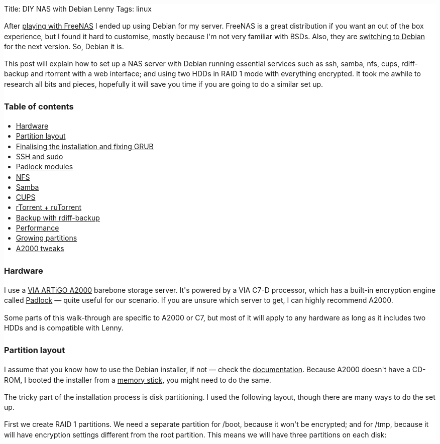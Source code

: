 Title: DIY NAS with Debian Lenny
Tags: linux

After [playing with FreeNAS][] I ended up using Debian for my server.
FreeNAS is a great distribution if you want an out of the box
experience, but I found it hard to customise, mostly because I'm not
very familiar with BSDs. Also, they are [switching to Debian][] for the
next version. So, Debian it is.

This post will explain how to set up a NAS server with Debian running
essential services such as ssh, samba, nfs, cups, rdiff-backup and
rtorrent with a web interface; and using two HDDs in RAID 1 mode with
everything encrypted. It took me awhile to research all bits and pieces,
hopefully it will save you time if you are going to do a similar set up.

### Table of contents

-   [Hardware][]
-   [Partition layout][]
-   [Finalising the installation and fixing GRUB][]
-   [SSH and sudo][]
-   [Padlock modules][]
-   [NFS][]
-   [Samba][]
-   [CUPS][]
-   [rTorrent + ruTorrent][]
-   [Backup with rdiff-backup][]
-   [Performance][]
-   [Growing partitions][]
-   [A2000 tweaks][]

### Hardware

I use a [VIA ARTiGO A2000][] barebone storage server. It's powered by a
VIA C7-D processor, which has a built-in encryption engine called
[Padlock][] — quite useful for our scenario. If you are unsure which
server to get, I can highly recommend A2000.

Some parts of this walk-through are specific to A2000 or C7, but most of
it will apply to any hardware as long as it includes two HDDs and is
compatible with Lenny.

### Partition layout

I assume that you know how to use the Debian installer, if not — check
the [documentation][]. Because A2000 doesn't have a CD-ROM, I booted the
installer from a [memory stick][], you might need to do the same.

The tricky part of the installation process is disk partitioning. I used
the following layout, though there are many ways to do the set up.

First we create RAID 1 partitions. We need a separate partition for
/boot, because it won't be encrypted; and for /tmp, because it will have
encryption settings different from the root partition. This means we
will have three partitions on each disk:


  [playing with FreeNAS]: http://versia.com/2009/11/04/grow-encrypted-raid1-freenas/
  [switching to Debian]: http://sourceforge.net/apps/phpbb/freenas/viewtopic.php?f=5&t=3966
  [Hardware]: #hardware
  [Partition layout]: #layout
  [Finalising the installation and fixing GRUB]: #grub
  [SSH and sudo]: #ssh
  [Padlock modules]: #padlock
  [NFS]: #nfs
  [Samba]: #samba
  [CUPS]: #cups
  [rTorrent + ruTorrent]: #torrent
  [Backup with rdiff-backup]: #backup
  [Performance]: #performance
  [Growing partitions]: #grow
  [A2000 tweaks]: #a2000
  [VIA ARTiGO A2000]: http://www.via.com.tw/en/products/embedded/artigo/a2000/
  [Padlock]: http://www.via.com.tw/en/initiatives/padlock/
  [documentation]: http://www.debian.org/releases/stable/i386/
  [memory stick]: http://www.debian.org/releases/stable/i386/ch04s03.html.en
  [AES]: http://en.wikipedia.org/wiki/Advanced_Encryption_Standard
  [XFS]: http://en.wikipedia.org/wiki/XFS
  [this benchmark]: http://www.debian-administration.org/articles/388
  [Some people]: http://www.howtoforge.com/set-up-a-fully-encrypted-raid1-lvm-system
  [these steps]: http://debianforum.de/forum/viewtopic.php?p=507901
  [NFS documentation]: http://nfs.sourceforge.net/nfs-howto/ar01s03.html
  [the docs]: http://nfs.sourceforge.net/nfs-howto/ar01s04.html
  [Samba docs]: http://www.samba.org/samba/docs/
  [CUPS docs]: http://www.cups.org/documentation.php
  [Transmission]: http://www.transmissionbt.com/
  [Deluge]: http://www.deluge-torrent.org/
  [rTorrent]: http://libtorrent.rakshasa.no/
  [quite a few]: http://libtorrent.rakshasa.no/wiki/UtilsList
  [ruTorrent]: http://code.google.com/p/rutorrent/
  [μTorrent]: http://www.utorrent.com/
  [.rtorrent.rc]: http://libtorrent.rakshasa.no/browser/trunk/rtorrent/doc/rtorrent.rc#latest
  [Starting rTorrent on System Startup]: http://libtorrent.rakshasa.no/wiki/RTorrentCommonTasks#StartingrTorrentonSystemStartup
  [lighttpd]: http://www.lighttpd.net/
  [set up guide]: http://code.google.com/p/rutorrent/wiki/Main
  [described here]: http://code.google.com/p/rutorrent/wiki/WebserverSetup
  [instructions]: http://libtorrent.rakshasa.no/wiki/RTorrentXMLRPCGuide
  [rdiff-backup]: http://rdiff-backup.nongnu.org/
  [Putty]: http://www.chiark.greenend.org.uk/~sgtatham/putty/
  [1]: http://www.andremolnar.com/how_to_set_up_ssh_keys_with_putty_and_not_get_server_refused_our_key
  [rdiff-backup docs]: http://rdiff-backup.nongnu.org/docs.html
  [WD Caviar Green]: http://www.wdc.com/en/products/Products.asp?DriveID=559
  [Seagate Barracuda]: http://www.seagate.com/ww/v/index.jsp?vgnextoid=c9fec8fcbe4c9110VgnVCM100000f5ee0a0aRCRD
  [here]: http://www.howtoforge.com/set-up-a-fully-encrypted-raid1-lvm-system-p7
  [this]: http://a2000-forum.viatech.com/posts/list/9001.page
  [Scythe Mini Kaze SY124010L]: http://www.scythe-usa.com/product/acc/016/sy124010l_detail.html
  [Noctua NF-R8]: http://www.noctua.at/main.php?show=productview&products_id=9&lng=en
  [very nice]: http://www.via.com.tw/en/images/products/embedded/artigo/a2000/a2000_14.jpg